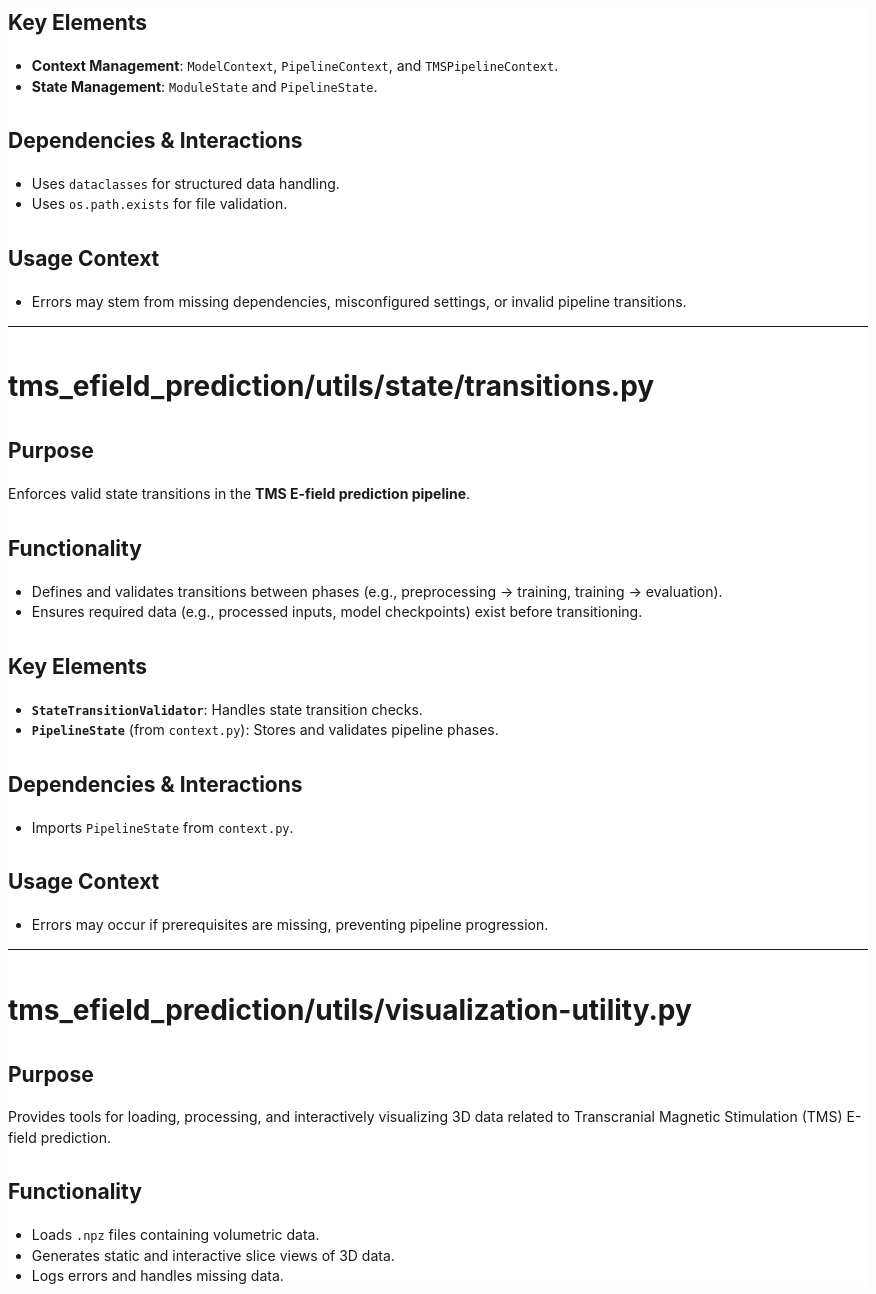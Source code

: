 ## Key Elements
- **Context Management**: `ModelContext`, `PipelineContext`, and `TMSPipelineContext`.
- **State Management**: `ModuleState` and `PipelineState`.

## Dependencies & Interactions
- Uses `dataclasses` for structured data handling.
- Uses `os.path.exists` for file validation.

## Usage Context
- Errors may stem from missing dependencies, misconfigured settings, or invalid pipeline transitions.

---

# tms_efield_prediction/utils/state/transitions.py

## Purpose
Enforces valid state transitions in the **TMS E-field prediction pipeline**.

## Functionality
- Defines and validates transitions between phases (e.g., preprocessing → training, training → evaluation).
- Ensures required data (e.g., processed inputs, model checkpoints) exist before transitioning.

## Key Elements
- **`StateTransitionValidator`**: Handles state transition checks.
- **`PipelineState`** (from `context.py`): Stores and validates pipeline phases.

## Dependencies & Interactions
- Imports `PipelineState` from `context.py`.

## Usage Context
- Errors may occur if prerequisites are missing, preventing pipeline progression.

---

# tms_efield_prediction/utils/visualization-utility.py

## Purpose
Provides tools for loading, processing, and interactively visualizing 3D data related to Transcranial Magnetic Stimulation (TMS) E-field prediction.

## Functionality
- Loads `.npz` files containing volumetric data.
- Generates static and interactive slice views of 3D data.
- Logs errors and handles missing data.

